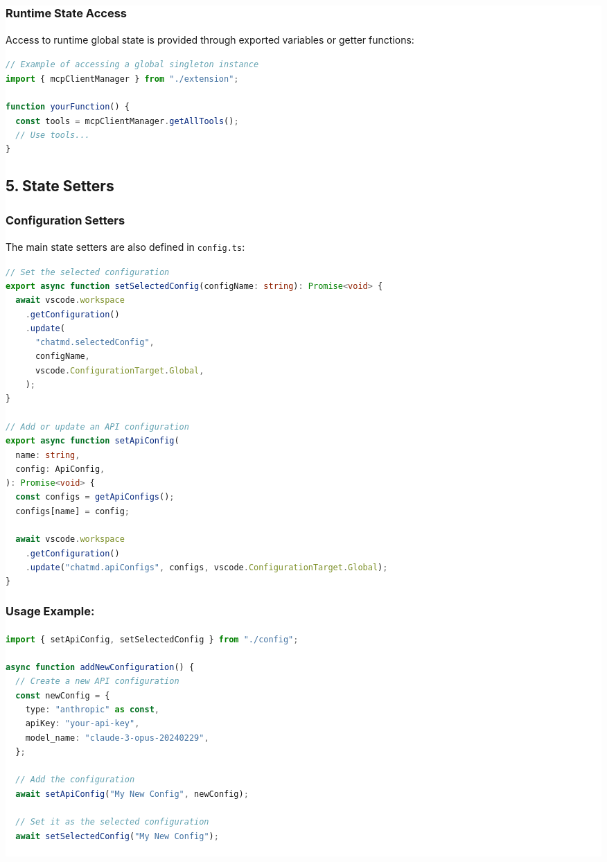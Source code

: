 ### Runtime State Access

Access to runtime global state is provided through exported variables or getter functions:

```typescript
// Example of accessing a global singleton instance
import { mcpClientManager } from "./extension";

function yourFunction() {
  const tools = mcpClientManager.getAllTools();
  // Use tools...
}
```

## 5. State Setters

### Configuration Setters

The main state setters are also defined in `config.ts`:

```typescript
// Set the selected configuration
export async function setSelectedConfig(configName: string): Promise<void> {
  await vscode.workspace
    .getConfiguration()
    .update(
      "chatmd.selectedConfig",
      configName,
      vscode.ConfigurationTarget.Global,
    );
}

// Add or update an API configuration
export async function setApiConfig(
  name: string,
  config: ApiConfig,
): Promise<void> {
  const configs = getApiConfigs();
  configs[name] = config;

  await vscode.workspace
    .getConfiguration()
    .update("chatmd.apiConfigs", configs, vscode.ConfigurationTarget.Global);
}
```

### Usage Example:

```typescript
import { setApiConfig, setSelectedConfig } from "./config";

async function addNewConfiguration() {
  // Create a new API configuration
  const newConfig = {
    type: "anthropic" as const,
    apiKey: "your-api-key",
    model_name: "claude-3-opus-20240229",
  };
  
  // Add the configuration
  await setApiConfig("My New Config", newConfig);
  
  // Set it as the selected configuration
  await setSelectedConfig("My New Config");
  
```